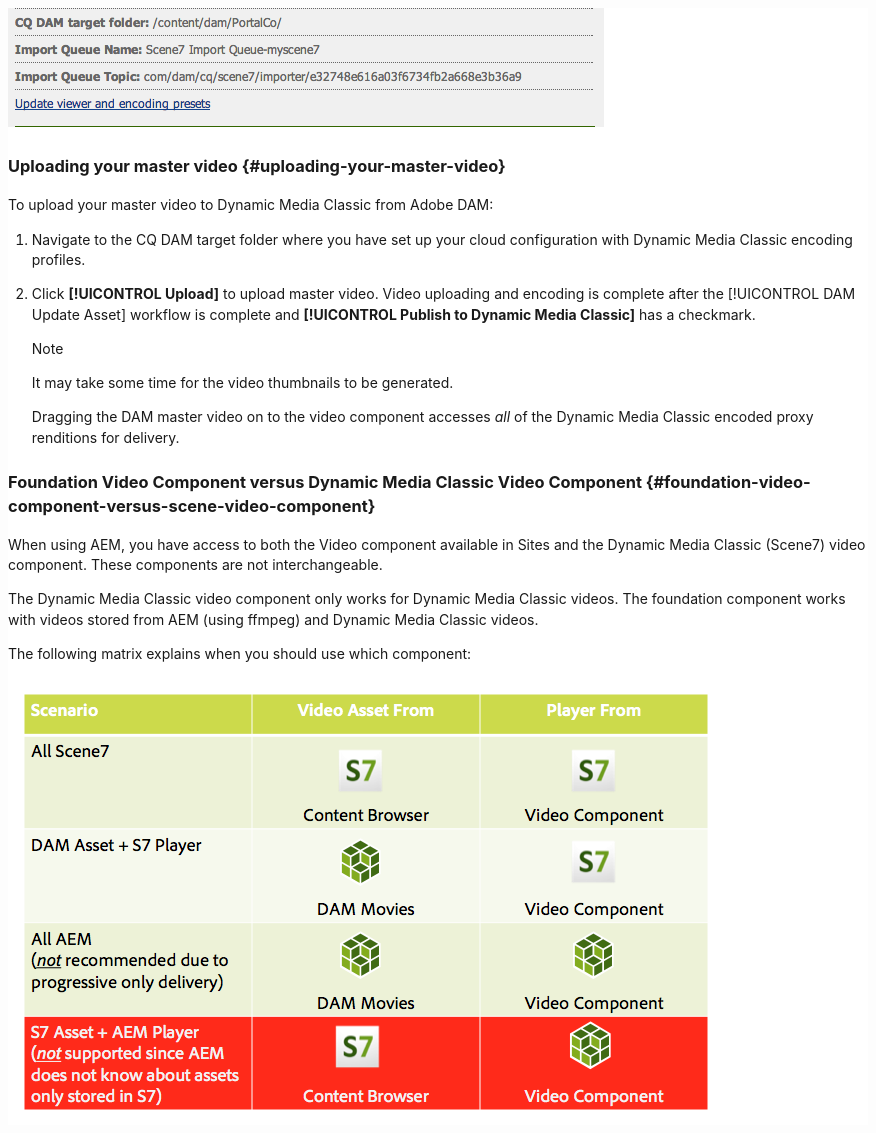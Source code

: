 ![s7_1-131](assets/s7_1-364.png)

### Uploading your master video {#uploading-your-master-video}

To upload your master video to Dynamic Media Classic from Adobe DAM:

1. Navigate to the CQ DAM target folder where you have set up your cloud configuration with Dynamic Media Classic encoding profiles.
1. Click **[!UICONTROL Upload]** to upload master video. Video uploading and encoding is complete after the [!UICONTROL DAM Update Asset] workflow is complete and **[!UICONTROL Publish to Dynamic Media Classic]** has a checkmark.

   >[!NOTE]
   >
   >It may take some time for the video thumbnails to be generated.

   Dragging the DAM master video on to the video component accesses *all* of the Dynamic Media Classic encoded proxy renditions for delivery.

### Foundation Video Component versus Dynamic Media Classic Video Component {#foundation-video-component-versus-scene-video-component}

When using AEM, you have access to both the Video component available in Sites and the Dynamic Media Classic (Scene7) video component. These components are not interchangeable.

The Dynamic Media Classic video component only works for Dynamic Media Classic videos. The foundation component works with videos stored from AEM (using ffmpeg) and Dynamic Media Classic videos.

The following matrix explains when you should use which component:

![chlimage_1-132](assets/s7_1-365.png)
